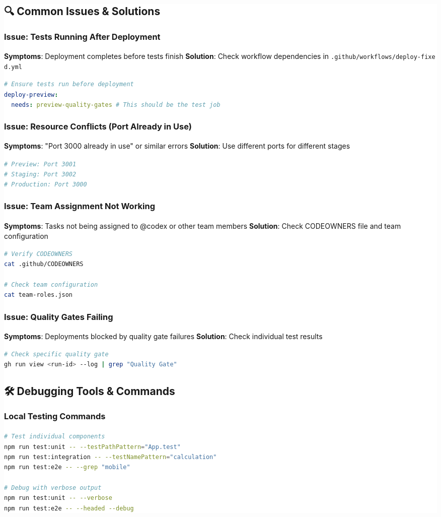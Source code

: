 ## 🔍 **Common Issues & Solutions**

### **Issue: Tests Running After Deployment**

**Symptoms**: Deployment completes before tests finish
**Solution**: Check workflow dependencies in `.github/workflows/deploy-fixed.yml`

```yaml
# Ensure tests run before deployment
deploy-preview:
  needs: preview-quality-gates # This should be the test job
```

### **Issue: Resource Conflicts (Port Already in Use)**

**Symptoms**: "Port 3000 already in use" or similar errors
**Solution**: Use different ports for different stages

```yaml
# Preview: Port 3001
# Staging: Port 3002
# Production: Port 3000
```

### **Issue: Team Assignment Not Working**

**Symptoms**: Tasks not being assigned to @codex or other team members
**Solution**: Check CODEOWNERS file and team configuration

```bash
# Verify CODEOWNERS
cat .github/CODEOWNERS

# Check team configuration
cat team-roles.json
```

### **Issue: Quality Gates Failing**

**Symptoms**: Deployments blocked by quality gate failures
**Solution**: Check individual test results

```bash
# Check specific quality gate
gh run view <run-id> --log | grep "Quality Gate"
```

## 🛠️ **Debugging Tools & Commands**

### **Local Testing Commands**

```bash
# Test individual components
npm run test:unit -- --testPathPattern="App.test"
npm run test:integration -- --testNamePattern="calculation"
npm run test:e2e -- --grep "mobile"

# Debug with verbose output
npm run test:unit -- --verbose
npm run test:e2e -- --headed --debug
```
